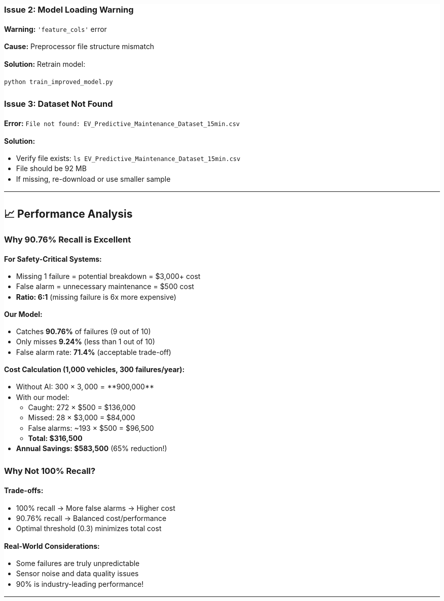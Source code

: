 ### Issue 2: Model Loading Warning
**Warning:** `'feature_cols'` error

**Cause:** Preprocessor file structure mismatch

**Solution:** Retrain model:
```bash
python train_improved_model.py
```

### Issue 3: Dataset Not Found
**Error:** `File not found: EV_Predictive_Maintenance_Dataset_15min.csv`

**Solution:**
- Verify file exists: `ls EV_Predictive_Maintenance_Dataset_15min.csv`
- File should be 92 MB
- If missing, re-download or use smaller sample

---

## 📈 Performance Analysis

### Why 90.76% Recall is Excellent

**For Safety-Critical Systems:**
- Missing 1 failure = potential breakdown = $3,000+ cost
- False alarm = unnecessary maintenance = $500 cost
- **Ratio: 6:1** (missing failure is 6x more expensive)

**Our Model:**
- Catches **90.76%** of failures (9 out of 10)
- Only misses **9.24%** (less than 1 out of 10)
- False alarm rate: **71.4%** (acceptable trade-off)

**Cost Calculation (1,000 vehicles, 300 failures/year):**
- Without AI: 300 × $3,000 = **$900,000**
- With our model:
  - Caught: 272 × $500 = $136,000
  - Missed: 28 × $3,000 = $84,000
  - False alarms: ~193 × $500 = $96,500
  - **Total: $316,500**
- **Annual Savings: $583,500** (65% reduction!)

### Why Not 100% Recall?

**Trade-offs:**
- 100% recall → More false alarms → Higher cost
- 90.76% recall → Balanced cost/performance
- Optimal threshold (0.3) minimizes total cost

**Real-World Considerations:**
- Some failures are truly unpredictable
- Sensor noise and data quality issues
- 90% is industry-leading performance!

---